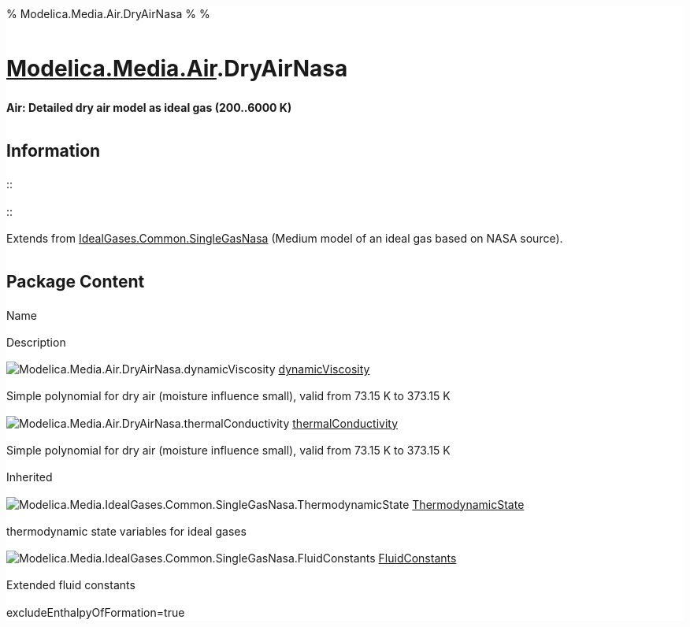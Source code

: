 % Modelica.Media.Air.DryAirNasa
% 
% 

[Modelica.Media.Air](Modelica_Media_Air.html#Modelica.Media.Air).DryAirNasa
===========================================================================

**Air: Detailed dry air model as ideal gas (200..6000 K)**

Information
-----------

::

::

Extends from
[IdealGases.Common.SingleGasNasa](Modelica_Media_IdealGases_Common_SingleGasNasa.html#Modelica.Media.IdealGases.Common.SingleGasNasa)
(Medium model of an ideal gas based on NASA source).

Package Content
---------------

Name

Description

![Modelica.Media.Air.DryAirNasa.dynamicViscosity](Modelica.Media.Air.DryAirNasa.dynamicViscosityS.png)
[dynamicViscosity](Modelica_Media_Air_DryAirNasa.html#Modelica.Media.Air.DryAirNasa.dynamicViscosity)

Simple polynomial for dry air (moisture influence small), valid from
73.15 K to 373.15 K

![Modelica.Media.Air.DryAirNasa.thermalConductivity](Modelica.Media.Air.DryAirNasa.dynamicViscosityS.png)
[thermalConductivity](Modelica_Media_Air_DryAirNasa.html#Modelica.Media.Air.DryAirNasa.thermalConductivity)

Simple polynomial for dry air (moisture influence small), valid from
73.15 K to 373.15 K

Inherited

![Modelica.Media.IdealGases.Common.SingleGasNasa.ThermodynamicState](Modelica.Media.IdealGases.Common.SingleGasNasa.ThermodynamicStateS.png)
[ThermodynamicState](Modelica_Media_IdealGases_Common_SingleGasNasa.html#Modelica.Media.IdealGases.Common.SingleGasNasa.ThermodynamicState)

thermodynamic state variables for ideal gases

![Modelica.Media.IdealGases.Common.SingleGasNasa.FluidConstants](Modelica.Media.IdealGases.Common.SingleGasNasa.ThermodynamicStateS.png)
[FluidConstants](Modelica_Media_IdealGases_Common_SingleGasNasa.html#Modelica.Media.IdealGases.Common.SingleGasNasa.FluidConstants)

Extended fluid constants

excludeEnthalpyOfFormation=true
